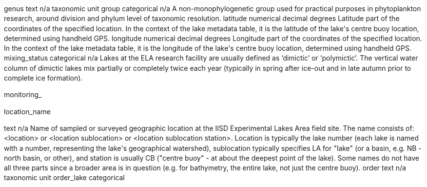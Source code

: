 <tr>
<td>genus</td>
<td>text</td>
<td>n/a</td>
<td>taxonomic unit</td>
</tr>
<tr>
<td>group</td>
<td>categorical</td>
<td>n/a</td>
<td>A non-monophylogenetic group used for practical purposes in
phytoplankton research, around division and phylum level of taxonomic
resolution.</td>
</tr>
<tr>
<td>latitude</td>
<td>numerical</td>
<td>decimal degrees</td>
<td>Latitude part of the coordinates of the specified location. In the
context of the lake metadata table, it is the latitude of the lake's
centre buoy location, determined using handheld GPS.</td>
</tr>
<tr>
<td>longitude</td>
<td>numerical</td>
<td>decimal degrees</td>
<td>Longitude part of the coordinates of the specified location. In the
context of the lake metadata table, it is the longitude of the lake's
centre buoy location, determined using handheld GPS.</td>
</tr>
<tr>
<td>mixing_status</td>
<td>categorical</td>
<td>n/a</td>
<td>Lakes at the ELA research facility are usually defined as ‘dimictic’
or ‘polymictic’. The vertical water column of dimictic lakes mix
partially or completely twice each year (typically in spring after
ice-out and in late autumn prior to complete ice formation).</td>
</tr>
<tr>
<td><p>monitoring_</p>
<p>location_name</p></td>
<td>text</td>
<td>n/a</td>
<td>Name of sampled or surveyed geographic location at the IISD
Experimental Lakes Area field site. The name consists of:
&lt;location&gt; or &lt;location sublocation&gt; or &lt;location
sublocation station&gt;. Location is typically the lake number (each
lake is named with a number, representing the lake's geographical
watershed), sublocation typically specifies LA for "lake" (or a basin,
e.g. NB - north basin, or other), and station is usually CB ("centre
buoy" - at about the deepest point of the lake). Some names do not have
all three parts since a broader area is in question (e.g. for
bathymetry, the entire lake, not just the centre buoy).</td>
</tr>
<tr>
<td>order</td>
<td>text</td>
<td>n/a</td>
<td>taxonomic unit</td>
</tr>
<tr>
<td>order_lake</td>
<td>categorical</td>